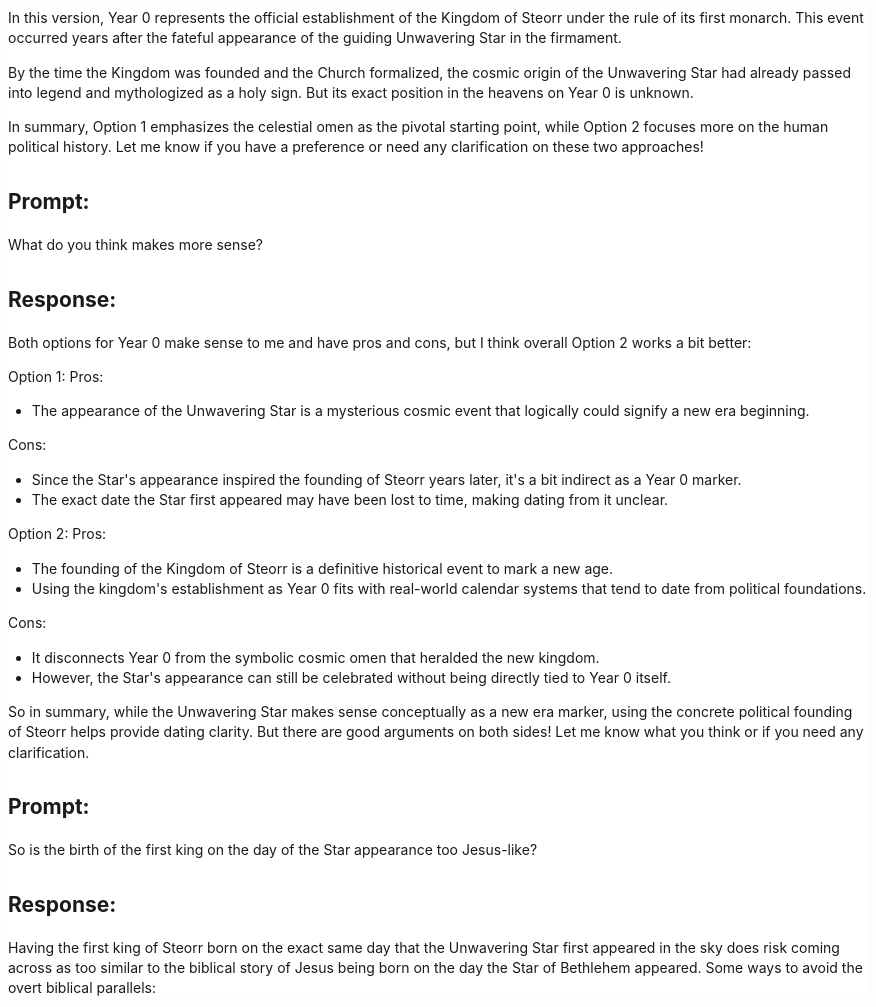 In this version, Year 0 represents the official establishment of the Kingdom of Steorr under the rule of its first monarch. This event occurred years after the fateful appearance of the guiding Unwavering Star in the firmament.

By the time the Kingdom was founded and the Church formalized, the cosmic origin of the Unwavering Star had already passed into legend and mythologized as a holy sign. But its exact position in the heavens on Year 0 is unknown.

In summary, Option 1 emphasizes the celestial omen as the pivotal starting point, while Option 2 focuses more on the human political history. Let me know if you have a preference or need any clarification on these two approaches!

## Prompt:
What do you think makes more sense?

## Response:
Both options for Year 0 make sense to me and have pros and cons, but I think overall Option 2 works a bit better:

Option 1: Pros:

* The appearance of the Unwavering Star is a mysterious cosmic event that logically could signify a new era beginning.

Cons:

* Since the Star's appearance inspired the founding of Steorr years later, it's a bit indirect as a Year 0 marker.
* The exact date the Star first appeared may have been lost to time, making dating from it unclear.

Option 2: Pros:

* The founding of the Kingdom of Steorr is a definitive historical event to mark a new age.
* Using the kingdom's establishment as Year 0 fits with real-world calendar systems that tend to date from political foundations.

Cons:

* It disconnects Year 0 from the symbolic cosmic omen that heralded the new kingdom.
* However, the Star's appearance can still be celebrated without being directly tied to Year 0 itself.

So in summary, while the Unwavering Star makes sense conceptually as a new era marker, using the concrete political founding of Steorr helps provide dating clarity. But there are good arguments on both sides! Let me know what you think or if you need any clarification.

## Prompt:
So is the birth of the first king on the day of the Star appearance too Jesus-like?

## Response:
Having the first king of Steorr born on the exact same day that the Unwavering Star first appeared in the sky does risk coming across as too similar to the biblical story of Jesus being born on the day the Star of Bethlehem appeared. Some ways to avoid the overt biblical parallels:
